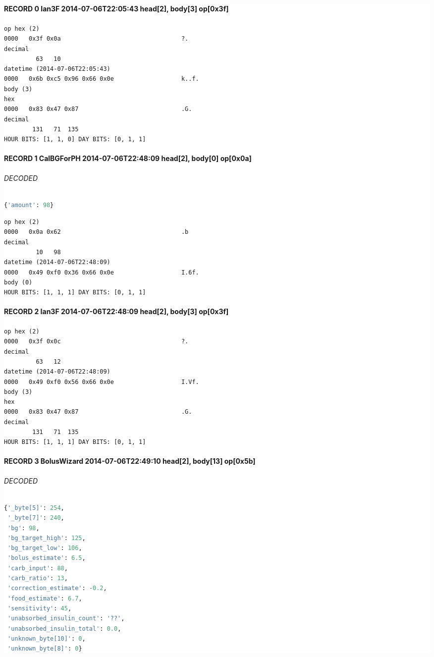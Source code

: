 #### RECORD 0 Ian3F 2014-07-06T22:05:43 head[2], body[3] op[0x3f]

    op hex (2)
    0000   0x3f 0x0a                                  ?.
    decimal
             63   10
    datetime (2014-07-06T22:05:43)
    0000   0x6b 0xc5 0x96 0x66 0x0e                   k..f.
    body (3)
    hex
    0000   0x83 0x47 0x87                             .G.
    decimal
            131   71  135
    HOUR BITS: [1, 1, 0] DAY BITS: [0, 1, 1]
#### RECORD 1 CalBGForPH 2014-07-06T22:48:09 head[2], body[0] op[0x0a]
###### DECODED
```python
{'amount': 98}
```
    op hex (2)
    0000   0x0a 0x62                                  .b
    decimal
             10   98
    datetime (2014-07-06T22:48:09)
    0000   0x49 0xf0 0x36 0x66 0x0e                   I.6f.
    body (0)
    HOUR BITS: [1, 1, 1] DAY BITS: [0, 1, 1]
#### RECORD 2 Ian3F 2014-07-06T22:48:09 head[2], body[3] op[0x3f]

    op hex (2)
    0000   0x3f 0x0c                                  ?.
    decimal
             63   12
    datetime (2014-07-06T22:48:09)
    0000   0x49 0xf0 0x56 0x66 0x0e                   I.Vf.
    body (3)
    hex
    0000   0x83 0x47 0x87                             .G.
    decimal
            131   71  135
    HOUR BITS: [1, 1, 1] DAY BITS: [0, 1, 1]
#### RECORD 3 BolusWizard 2014-07-06T22:49:10 head[2], body[13] op[0x5b]
###### DECODED
```python
{'_byte[5]': 254,
 '_byte[7]': 240,
 'bg': 98,
 'bg_target_high': 125,
 'bg_target_low': 106,
 'bolus_estimate': 6.5,
 'carb_input': 88,
 'carb_ratio': 13,
 'correction_estimate': -0.2,
 'food_estimate': 6.7,
 'sensitivity': 45,
 'unabsorbed_insulin_count': '??',
 'unabsorbed_insulin_total': 0.0,
 'unknown_byte[10]': 0,
 'unknown_byte[8]': 0}
```